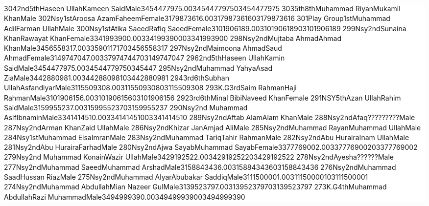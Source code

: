 <tr><td>304</td><td>2nd</td><td>5th</td><td>Haseen Ullah</td><td>Kameen Said</td><td>Male</td><td>3454477975.0</td><td>03454477975</td><td>03454477975</td></tr>
<tr><td>303</td><td>5th</td><td>8th</td><td>Muhammad Riyan</td><td>Mukamil Khan</td><td>Male</td><td></td><td></td><td></td></tr>
<tr><td>302</td><td>Nsy</td><td>1st</td><td>Aroosa Azam</td><td>Faheem</td><td>Female</td><td>3179873616.0</td><td>03179873616</td><td>03179873616</td></tr>
<tr><td>301</td><td>Play Group</td><td>1st</td><td>Muhammad Adil</td><td>Farman Ullah</td><td>Male</td><td></td><td></td><td></td></tr>
<tr><td>300</td><td>Nsy</td><td>1st</td><td>Atika Saeed</td><td>Rafiq Saeed</td><td>Female</td><td>3101906189.0</td><td>03101906189</td><td>03101906189</td></tr>
<tr><td>299</td><td>Nsy</td><td>2nd</td><td>Sunaina Khan</td><td>Rawayat Khan</td><td>Female</td><td>3341993900.0</td><td>03341993900</td><td>03341993900</td></tr>
<tr><td>298</td><td>Nsy</td><td>2nd</td><td>Mujtaba Ahmad</td><td>Ahmad Khan</td><td>Male</td><td>3456558317.0</td><td>03359011717</td><td>03456558317</td></tr>
<tr><td>297</td><td>Nsy</td><td>2nd</td><td>Maimoona Ahmad</td><td>Saud Ahmad</td><td>Female</td><td>3149747047.0</td><td>03379747447</td><td>03149747047</td></tr>
<tr><td>296</td><td>2nd</td><td>5th</td><td>Haseen Ullah</td><td>Kamin Said</td><td>Male</td><td>3454477975.0</td><td>03454477975</td><td>0345447</td></tr>
<tr><td>295</td><td>Nsy</td><td>2nd</td><td>Muhammad Yahya</td><td>Asad Zia</td><td>Male</td><td>3442880981.0</td><td>03442880981</td><td>03442880981</td></tr>
<tr><td>294</td><td>3rd</td><td>6th</td><td>Subhan Ullah</td><td>Asfandiyar</td><td>Male</td><td>3115509308.0</td><td>03115509308</td><td>03115509308</td></tr>
<tr><td>293</td><td>K.G</td><td>3rd</td><td>Saim Rahman</td><td>Haji Rahman</td><td>Male</td><td>3101906156.0</td><td>03101906156</td><td>03101906156</td></tr>
<tr><td>292</td><td>3rd</td><td>6th</td><td>Minal Bibi</td><td>Naveed Khan</td><td>Female</td><td></td><td></td><td></td></tr>
<tr><td>291</td><td>NSY</td><td>5th</td><td>Azan Ullah</td><td>Rahim Said</td><td>Male</td><td>3159955237.0</td><td>03159955237</td><td>03159955237</td></tr>
<tr><td>290</td><td>Nsy</td><td>2nd</td><td> Muhammad Asif</td><td>Ibnamin</td><td>Male</td><td>3341414510.0</td><td>03341414510</td><td>03341414510</td></tr>
<tr><td>289</td><td>Nsy</td><td>2nd</td><td>Aftab Alam</td><td>Alam Khan</td><td>Male</td><td></td><td></td><td></td></tr>
<tr><td>288</td><td>Nsy</td><td>2nd</td><td>Afaq</td><td>?????????</td><td>Male</td><td></td><td></td><td></td></tr>
<tr><td>287</td><td>Nsy</td><td>2nd</td><td>Arman Khan</td><td>Zaid Ullah</td><td>Male</td><td></td><td></td><td></td></tr>
<tr><td>286</td><td>Nsy</td><td>2nd</td><td>Khizar Jan</td><td>Amjad Ali</td><td>Male</td><td></td><td></td><td></td></tr>
<tr><td>285</td><td>Nsy</td><td>2nd</td><td>Muhammad Rayan</td><td>Muhammad Ullah</td><td>Male</td><td></td><td></td><td></td></tr>
<tr><td>284</td><td>Nsy</td><td>1st</td><td>Muhammad Eisa</td><td>Imran</td><td>Male</td><td></td><td></td><td></td></tr>
<tr><td>283</td><td>Nsy</td><td>2nd</td><td>Muhammad Tariq</td><td>Tahir Rahman</td><td>Male</td><td></td><td></td><td></td></tr>
<tr><td>282</td><td>Nsy</td><td>2nd</td><td>Abu Huraira</td><td>Inam Ullah</td><td>Male</td><td></td><td></td><td></td></tr>
<tr><td>281</td><td>Nsy</td><td>2nd</td><td>Abu Huraira</td><td>Farhad</td><td>Male</td><td></td><td></td><td></td></tr>
<tr><td>280</td><td>Nsy</td><td>2nd</td><td>Ajwa Sayab</td><td>Muhammad Sayab</td><td>Female</td><td>3377769002.0</td><td>03377769002</td><td>03377769002</td></tr>
<tr><td>279</td><td>Nsy</td><td>2nd</td><td> Muhammad Konain</td><td>Wazir Ullah</td><td>Male</td><td>3429192522.0</td><td>03429192522</td><td>03429192522</td></tr>
<tr><td>278</td><td>Nsy</td><td>2nd</td><td>Ayesha</td><td>??????</td><td>Male</td><td></td><td></td><td></td></tr>
<tr><td>277</td><td>Nsy</td><td>2nd</td><td>Muhammad Saeed</td><td>Muhammad Arshad</td><td>Male</td><td>3158843436.0</td><td>03158843436</td><td>03158843436</td></tr>
<tr><td>276</td><td>Nsy</td><td>2nd</td><td>Muhammad Saad</td><td>Hussan Riaz</td><td>Male</td><td></td><td></td><td></td></tr>
<tr><td>275</td><td>Nsy</td><td>2nd</td><td>Muhammad Alyar</td><td>Abubakar Saddiq</td><td>Male</td><td>3111500001.0</td><td>03111500001</td><td>03111500001</td></tr>
<tr><td>274</td><td>Nsy</td><td>2nd</td><td>Muhammad Abdullah</td><td>Mian Nazeer Gul</td><td>Male</td><td>3139523797.0</td><td>03139523797</td><td>03139523797</td></tr>
<tr><td>273</td><td>K.G</td><td>4th</td><td>Muhammad Abdullah</td><td>Razi Muhammad</td><td>Male</td><td>3494999390.0</td><td>03494999390</td><td>03494999390</td></tr>
